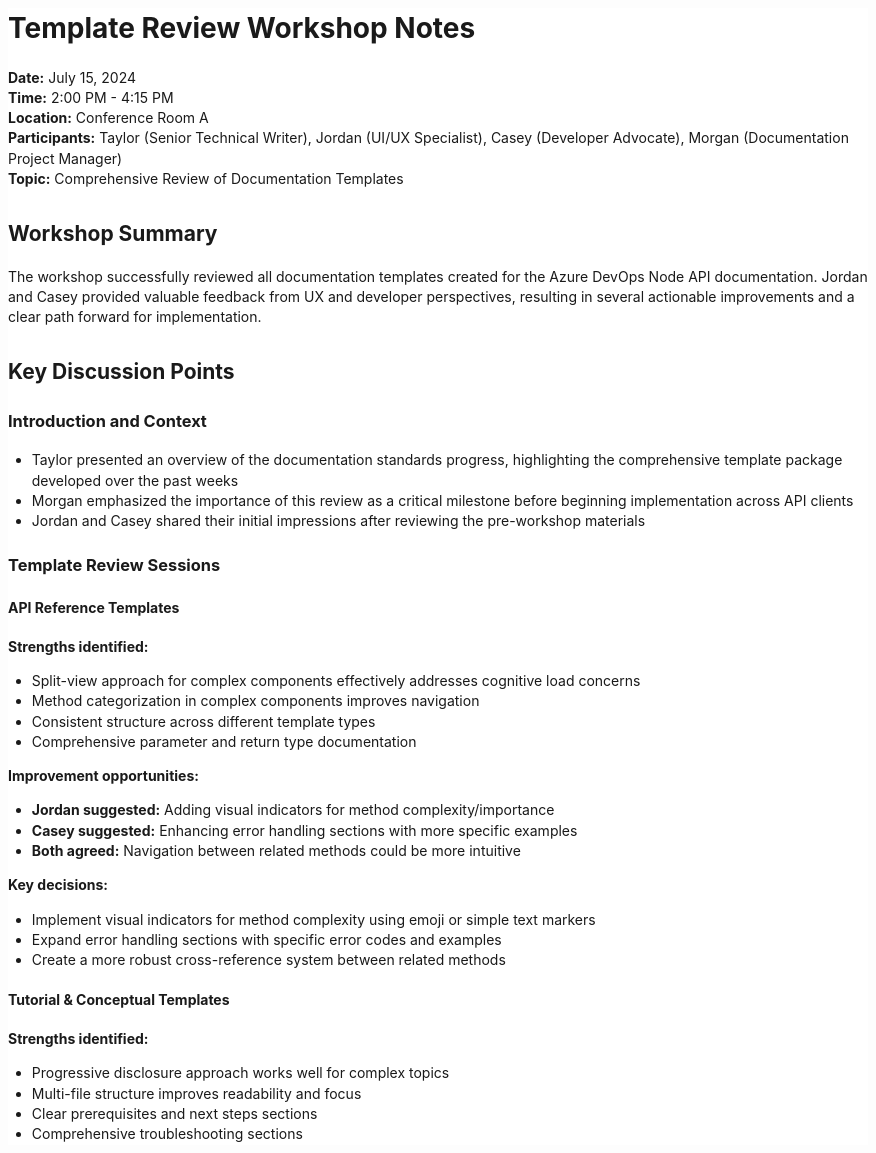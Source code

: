 # Template Review Workshop Notes

**Date:** July 15, 2024  
**Time:** 2:00 PM - 4:15 PM  
**Location:** Conference Room A  
**Participants:** Taylor (Senior Technical Writer), Jordan (UI/UX Specialist), Casey (Developer Advocate), Morgan (Documentation Project Manager)  
**Topic:** Comprehensive Review of Documentation Templates

## Workshop Summary

The workshop successfully reviewed all documentation templates created for the Azure DevOps Node API documentation. Jordan and Casey provided valuable feedback from UX and developer perspectives, resulting in several actionable improvements and a clear path forward for implementation.

## Key Discussion Points

### Introduction and Context

- Taylor presented an overview of the documentation standards progress, highlighting the comprehensive template package developed over the past weeks
- Morgan emphasized the importance of this review as a critical milestone before beginning implementation across API clients
- Jordan and Casey shared their initial impressions after reviewing the pre-workshop materials

### Template Review Sessions

#### API Reference Templates

**Strengths identified:**
- Split-view approach for complex components effectively addresses cognitive load concerns
- Method categorization in complex components improves navigation
- Consistent structure across different template types
- Comprehensive parameter and return type documentation

**Improvement opportunities:**
- **Jordan suggested:** Adding visual indicators for method complexity/importance
- **Casey suggested:** Enhancing error handling sections with more specific examples
- **Both agreed:** Navigation between related methods could be more intuitive

**Key decisions:**
- Implement visual indicators for method complexity using emoji or simple text markers
- Expand error handling sections with specific error codes and examples
- Create a more robust cross-reference system between related methods

#### Tutorial & Conceptual Templates

**Strengths identified:**
- Progressive disclosure approach works well for complex topics
- Multi-file structure improves readability and focus
- Clear prerequisites and next steps sections
- Comprehensive troubleshooting sections
